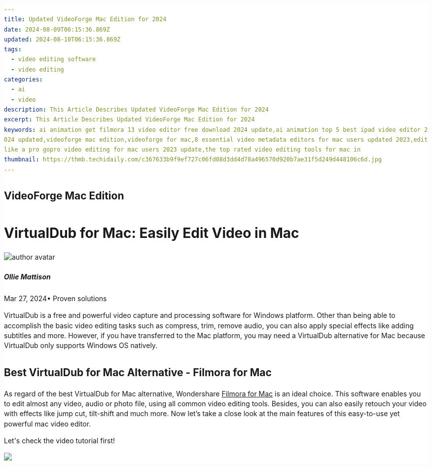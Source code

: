 ```yaml
---
title: Updated VideoForge Mac Edition for 2024
date: 2024-08-09T06:15:36.869Z
updated: 2024-08-10T06:15:36.869Z
tags: 
  - video editing software
  - video editing
categories: 
  - ai
  - video
description: This Article Describes Updated VideoForge Mac Edition for 2024
excerpt: This Article Describes Updated VideoForge Mac Edition for 2024
keywords: ai animation get filmora 13 video editor free download 2024 update,ai animation top 5 best ipad video editor 2024 updated,videoforge mac edition,videoforge for mac,8 essential video metadata editors for mac users updated 2023,edit like a pro gopro video editing for mac users 2023 update,the top rated video editing tools for mac in
thumbnail: https://thmb.techidaily.com/c367633b9f9ef727c06fd08d3dd4d78a496570d920b7ae31f5d249d448106c6d.jpg
---
```


## VideoForge Mac Edition

# VirtualDub for Mac: Easily Edit Video in Mac

![author avatar](https://images.wondershare.com/filmora/article-images/ollie-mattison.jpg)

##### Ollie Mattison

 Mar 27, 2024• Proven solutions

VirtualDub is a free and powerful video capture and processing software for Windows platform. Other than being able to accomplish the basic video editing tasks such as compress, trim, remove audio, you can also apply special effects like adding subtitles and more. However, if you have transferred to the Mac platform, you may need a VirtualDub alternative for Mac because VirtualDub only supports Windows OS natively.

## Best VirtualDub for Mac Alternative - Filmora for Mac

As regard of the best VirtualDub for Mac alternative, Wondershare [Filmora for Mac](https://tools.techidaily.com/wondershare/filmora/download/) is an ideal choice. This software enables you to edit almost any video, audio or photo file, using all common video editing tools. Besides, you can also easily retouch your video with effects like jump cut, tilt-shift and much more. Now let’s take a close look at the main features of this easy-to-use yet powerful mac video editor.

Let's check the video tutorial first!


<a href="https://secure.2checkout.com/order/checkout.php?PRODS=3851691&QTY=1&AFFILIATE=108875&CART=1"><img src="http://www.aiseesoft.com/avangate/30p/banner.jpg" border="0"></a>
